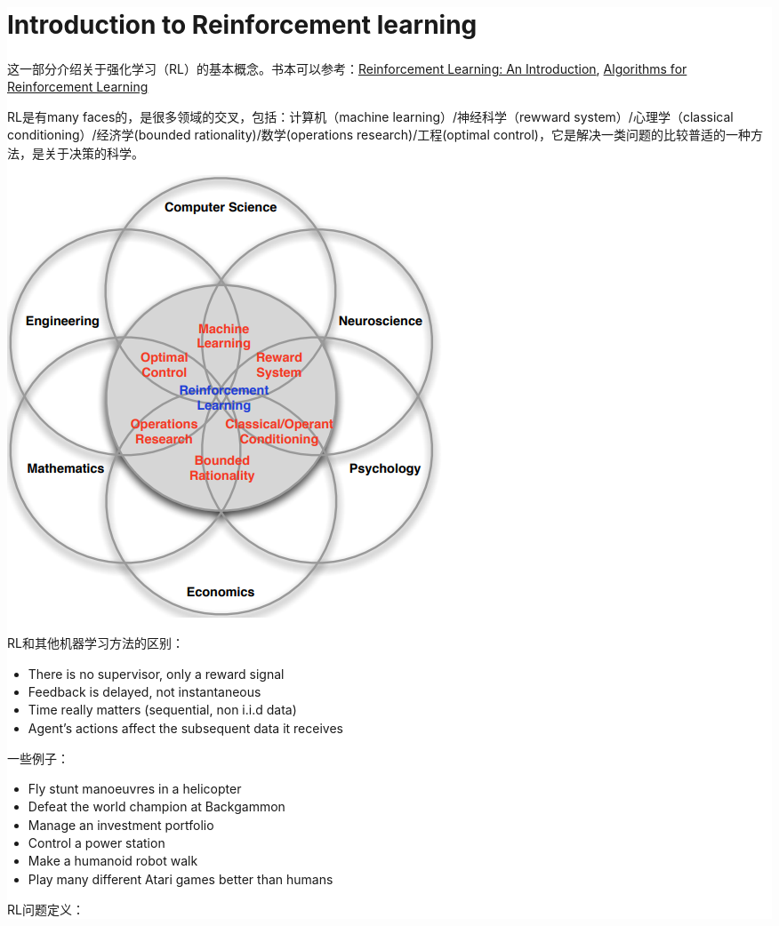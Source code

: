 # Introduction to Reinforcement learning

这一部分介绍关于强化学习（RL）的基本概念。书本可以参考：[Reinforcement Learning: An Introduction](https://web.stanford.edu/class/psych209/Readings/SuttonBartoIPRLBook2ndEd.pdf), [Algorithms for Reinforcement Learning](https://sites.ualberta.ca/~szepesva/papers/RLAlgsInMDPs.pdf)

RL是有many faces的，是很多领域的交叉，包括：计算机（machine learning）/神经科学（rewward system）/心理学（classical conditioning）/经济学(bounded rationality)/数学(operations research)/工程(optimal control)，它是解决一类问题的比较普适的一种方法，是关于决策的科学。

![](img/TIM截图20200809172901.png)

RL和其他机器学习方法的区别：

- There is no supervisor, only a reward signal
- Feedback is delayed, not instantaneous
- Time really matters (sequential, non i.i.d data)
- Agent’s actions affect the subsequent data it receives

一些例子：

- Fly stunt manoeuvres in a helicopter
- Defeat the world champion at Backgammon
- Manage an investment portfolio
- Control a power station
- Make a humanoid robot walk
- Play many different Atari games better than humans

RL问题定义：
